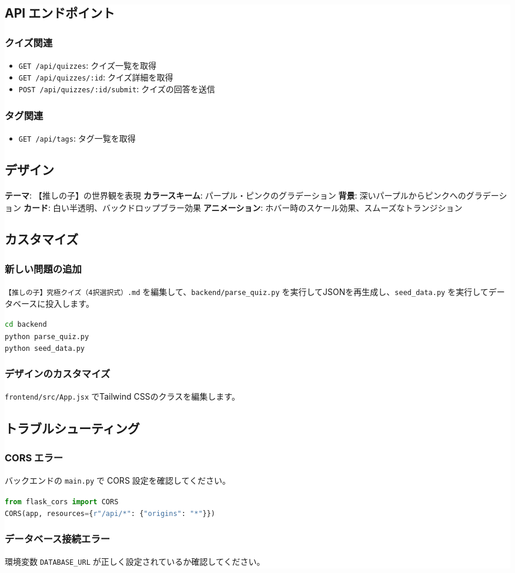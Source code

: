 ## API エンドポイント

### クイズ関連

- `GET /api/quizzes`: クイズ一覧を取得
- `GET /api/quizzes/:id`: クイズ詳細を取得
- `POST /api/quizzes/:id/submit`: クイズの回答を送信

### タグ関連

- `GET /api/tags`: タグ一覧を取得

## デザイン

**テーマ**: 【推しの子】の世界観を表現
**カラースキーム**: パープル・ピンクのグラデーション
**背景**: 深いパープルからピンクへのグラデーション
**カード**: 白い半透明、バックドロップブラー効果
**アニメーション**: ホバー時のスケール効果、スムーズなトランジション

## カスタマイズ

### 新しい問題の追加

`【推しの子】究極クイズ（4択選択式）.md` を編集して、`backend/parse_quiz.py` を実行してJSONを再生成し、`seed_data.py` を実行してデータベースに投入します。

```bash
cd backend
python parse_quiz.py
python seed_data.py
```

### デザインのカスタマイズ

`frontend/src/App.jsx` でTailwind CSSのクラスを編集します。

## トラブルシューティング

### CORS エラー

バックエンドの `main.py` で CORS 設定を確認してください。

```python
from flask_cors import CORS
CORS(app, resources={r"/api/*": {"origins": "*"}})
```

### データベース接続エラー

環境変数 `DATABASE_URL` が正しく設定されているか確認してください。
